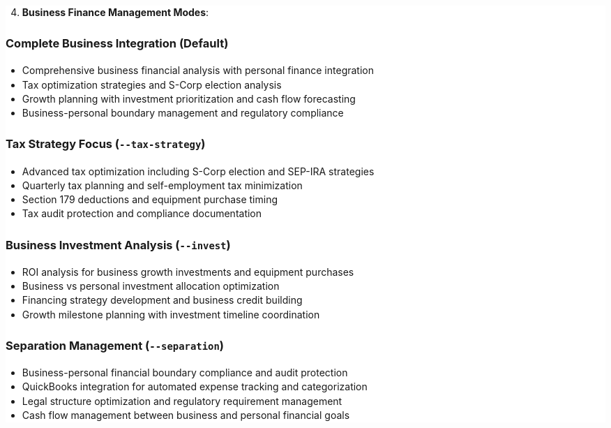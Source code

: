 4. **Business Finance Management Modes**:

### Complete Business Integration (Default)
- Comprehensive business financial analysis with personal finance integration
- Tax optimization strategies and S-Corp election analysis
- Growth planning with investment prioritization and cash flow forecasting
- Business-personal boundary management and regulatory compliance

### Tax Strategy Focus (`--tax-strategy`)
- Advanced tax optimization including S-Corp election and SEP-IRA strategies
- Quarterly tax planning and self-employment tax minimization
- Section 179 deductions and equipment purchase timing
- Tax audit protection and compliance documentation

### Business Investment Analysis (`--invest`)
- ROI analysis for business growth investments and equipment purchases
- Business vs personal investment allocation optimization
- Financing strategy development and business credit building
- Growth milestone planning with investment timeline coordination

### Separation Management (`--separation`)
- Business-personal financial boundary compliance and audit protection
- QuickBooks integration for automated expense tracking and categorization
- Legal structure optimization and regulatory requirement management
- Cash flow management between business and personal financial goals